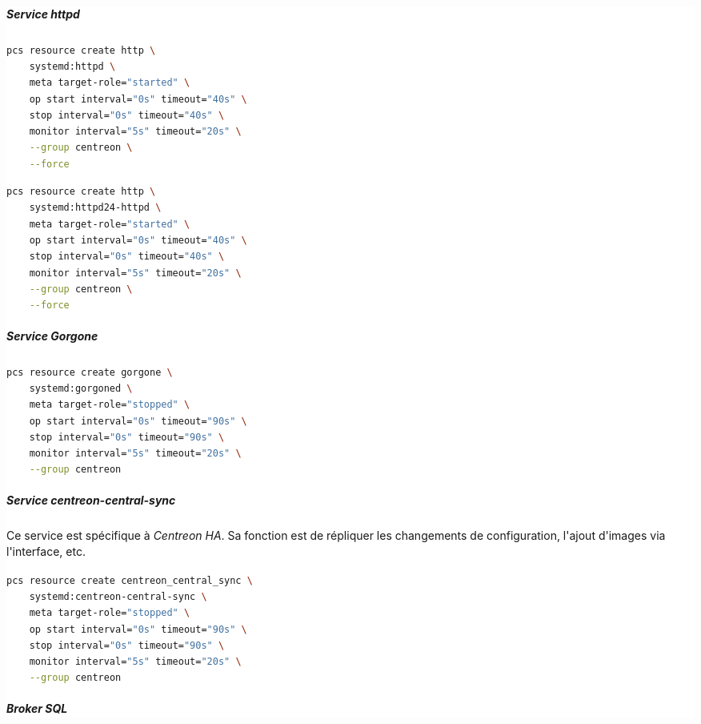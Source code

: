 ##### Service httpd



```bash
pcs resource create http \
    systemd:httpd \
    meta target-role="started" \
    op start interval="0s" timeout="40s" \
    stop interval="0s" timeout="40s" \
    monitor interval="5s" timeout="20s" \
    --group centreon \
    --force
```


```bash
pcs resource create http \
    systemd:httpd24-httpd \
    meta target-role="started" \
    op start interval="0s" timeout="40s" \
    stop interval="0s" timeout="40s" \
    monitor interval="5s" timeout="20s" \
    --group centreon \
    --force
```


##### Service Gorgone

```bash
pcs resource create gorgone \
    systemd:gorgoned \
    meta target-role="stopped" \
    op start interval="0s" timeout="90s" \
    stop interval="0s" timeout="90s" \
    monitor interval="5s" timeout="20s" \
    --group centreon
```

##### Service centreon-central-sync

Ce service est spécifique à *Centreon HA*. Sa fonction est de répliquer les changements de configuration, l'ajout d'images via l'interface, etc.

```bash
pcs resource create centreon_central_sync \
    systemd:centreon-central-sync \
    meta target-role="stopped" \
    op start interval="0s" timeout="90s" \
    stop interval="0s" timeout="90s" \
    monitor interval="5s" timeout="20s" \
    --group centreon
```

##### Broker SQL
